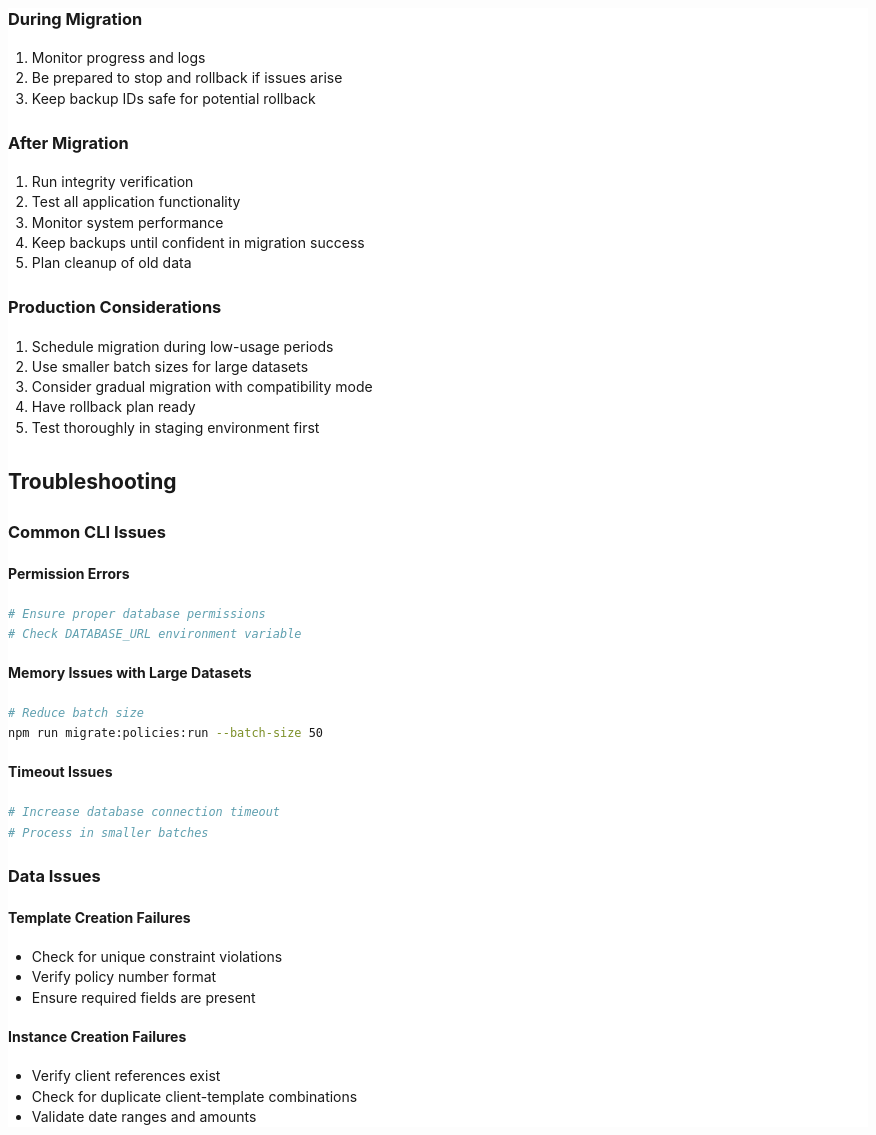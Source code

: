 ### During Migration
1. Monitor progress and logs
2. Be prepared to stop and rollback if issues arise
3. Keep backup IDs safe for potential rollback

### After Migration
1. Run integrity verification
2. Test all application functionality
3. Monitor system performance
4. Keep backups until confident in migration success
5. Plan cleanup of old data

### Production Considerations
1. Schedule migration during low-usage periods
2. Use smaller batch sizes for large datasets
3. Consider gradual migration with compatibility mode
4. Have rollback plan ready
5. Test thoroughly in staging environment first

## Troubleshooting

### Common CLI Issues

#### Permission Errors
```bash
# Ensure proper database permissions
# Check DATABASE_URL environment variable
```

#### Memory Issues with Large Datasets
```bash
# Reduce batch size
npm run migrate:policies:run --batch-size 50
```

#### Timeout Issues
```bash
# Increase database connection timeout
# Process in smaller batches
```

### Data Issues

#### Template Creation Failures
- Check for unique constraint violations
- Verify policy number format
- Ensure required fields are present

#### Instance Creation Failures
- Verify client references exist
- Check for duplicate client-template combinations
- Validate date ranges and amounts
